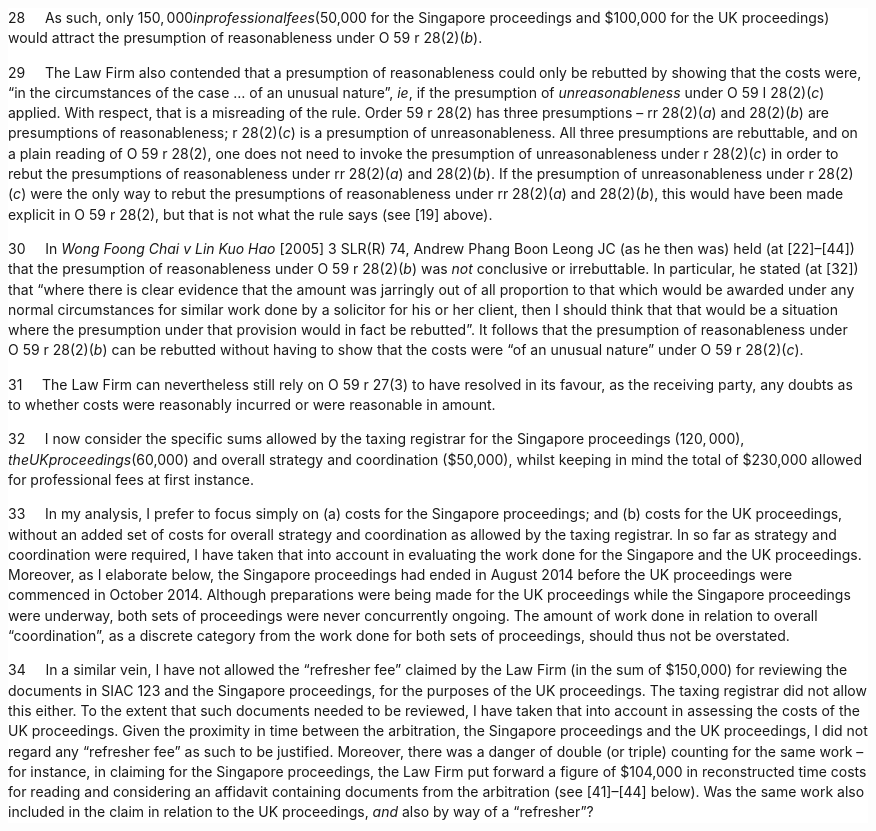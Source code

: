 28     As such, only $150,000 in professional fees ($50,000 for the Singapore proceedings and $100,000 for the UK proceedings) would attract the presumption of reasonableness under O 59 r 28(2)(_b_).

29     The Law Firm also contended that a presumption of reasonableness could only be rebutted by showing that the costs were, “in the circumstances of the case … of an unusual nature”, _ie_, if the presumption of _unreasonableness_ under O 59 I 28(2)(_c_) applied. With respect, that is a misreading of the rule. Order 59 r 28(2) has three presumptions – rr 28(2)(_a_) and 28(2)(_b_) are presumptions of reasonableness; r 28(2)(_c_) is a presumption of unreasonableness. All three presumptions are rebuttable, and on a plain reading of O 59 r 28(2), one does not need to invoke the presumption of unreasonableness under r 28(2)(_c_) in order to rebut the presumptions of reasonableness under rr 28(2)(_a_) and 28(2)(_b_). If the presumption of unreasonableness under r 28(2)(_c_) were the only way to rebut the presumptions of reasonableness under rr 28(2)(_a_) and 28(2)(_b_), this would have been made explicit in O 59 r 28(2), but that is not what the rule says (see \[19\] above).

30     In _Wong Foong Chai v Lin Kuo Hao_ <span class="citation">\[2005\] 3 SLR(R) 74</span>, Andrew Phang Boon Leong JC (as he then was) held (at \[22\]–\[44\]) that the presumption of reasonableness under O 59 r 28(2)(_b_) was _not_ conclusive or irrebuttable. In particular, he stated (at \[32\]) that “where there is clear evidence that the amount was jarringly out of all proportion to that which would be awarded under any normal circumstances for similar work done by a solicitor for his or her client, then I should think that that would be a situation where the presumption under that provision would in fact be rebutted”. It follows that the presumption of reasonableness under O 59 r 28(2)(_b_) can be rebutted without having to show that the costs were “of an unusual nature” under O 59 r 28(2)(_c_).

31     The Law Firm can nevertheless still rely on O 59 r 27(3) to have resolved in its favour, as the receiving party, any doubts as to whether costs were reasonably incurred or were reasonable in amount.

32     I now consider the specific sums allowed by the taxing registrar for the Singapore proceedings ($120,000), the UK proceedings ($60,000) and overall strategy and coordination ($50,000), whilst keeping in mind the total of $230,000 allowed for professional fees at first instance.

33     In my analysis, I prefer to focus simply on (a) costs for the Singapore proceedings; and (b) costs for the UK proceedings, without an added set of costs for overall strategy and coordination as allowed by the taxing registrar. In so far as strategy and coordination were required, I have taken that into account in evaluating the work done for the Singapore and the UK proceedings. Moreover, as I elaborate below, the Singapore proceedings had ended in August 2014 before the UK proceedings were commenced in October 2014. Although preparations were being made for the UK proceedings while the Singapore proceedings were underway, both sets of proceedings were never concurrently ongoing. The amount of work done in relation to overall “coordination”, as a discrete category from the work done for both sets of proceedings, should thus not be overstated.

34     In a similar vein, I have not allowed the “refresher fee” claimed by the Law Firm (in the sum of $150,000) for reviewing the documents in SIAC 123 and the Singapore proceedings, for the purposes of the UK proceedings. The taxing registrar did not allow this either. To the extent that such documents needed to be reviewed, I have taken that into account in assessing the costs of the UK proceedings. Given the proximity in time between the arbitration, the Singapore proceedings and the UK proceedings, I did not regard any “refresher fee” as such to be justified. Moreover, there was a danger of double (or triple) counting for the same work – for instance, in claiming for the Singapore proceedings, the Law Firm put forward a figure of $104,000 in reconstructed time costs for reading and considering an affidavit containing documents from the arbitration (see \[41\]–\[44\] below). Was the same work also included in the claim in relation to the UK proceedings, _and_ also by way of a “refresher”?


[^1]: Annexed to the Law Firm’s letter to the court dated 30 June 2020.
[^2]: Bill of Costs (Amendment No. 1) pages 30–42.